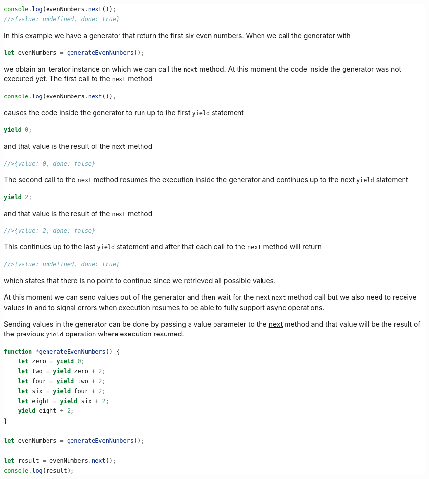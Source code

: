 ```javascript
console.log(evenNumbers.next());
//>{value: undefined, done: true}
```

In this example we have a generator that return the first six even numbers. When we call the generator with

```javascript
let evenNumbers = generateEvenNumbers();
```

we obtain an [iterator][mdn-iterator] instance on which we can call the `next` method. At this moment the code inside the [generator][mdn-generator] was not executed yet. The first call to the `next` method

```javascript
console.log(evenNumbers.next());
```

causes the code inside the [generator][mdn-generator] to run up to the first `yield` statement

```javascript
yield 0;
```

and that value is the result of the `next` method

```javascript
//>{value: 0, done: false} 
```

The second call to the `next` method resumes the execution inside the [generator][mdn-generator] and continues up to the next `yield` statement

```javascript
yield 2;
```

and that value is the result of the `next` method
```javascript
//>{value: 2, done: false}
```

This continues up to the last `yield` statement and after that each call to the `next` method will return

```javascript
//>{value: undefined, done: true}
```

which states that there is no point to continue since we retrieved all possible values.

At this moment we can send values out of the generator and then wait for the next `next` method call but we also need to receive values in and to signal errors when execution resumes to be able to fully support async operations.

Sending values in the generator can be done by passing a value parameter to the [next][mdn-generator-next] method and that value will be the result of the previous `yield` operation where execution resumed.

```javascript
function *generateEvenNumbers() {
    let zero = yield 0;
    let two = yield zero + 2;
    let four = yield two + 2;
    let six = yield four + 2;
    let eight = yield six + 2;
    yield eight + 2;
}

let evenNumbers = generateEvenNumbers();

let result = evenNumbers.next();
console.log(result);
```

[react]: https://reactjs.org/
[redux]: https://redux.js.org/
[redux-thunk]: https://github.com/gaearon/redux-thunk
[redux-saga]: https://github.com/redux-saga/redux-saga
[saga-tutorial]: https://redux-saga.js.org/docs/introduction/BeginnerTutorial.html
[mdn-generator]: https://developer.mozilla.org/en-US/docs/Web/JavaScript/Reference/Global_Objects/Generator
[mdn-iterator]: https://developer.mozilla.org/en-US/docs/Web/JavaScript/Reference/Iteration_protocols#The_iterator_protocol
[mdn-promise]: https://developer.mozilla.org/en-US/docs/Web/JavaScript/Reference/Global_Objects/Promise
[mdn-generator-next]: https://developer.mozilla.org/en-US/docs/Web/JavaScript/Reference/Global_Objects/Generator/next
[library-web]: https://github.com/vasileboris/library-web
[library-web-async-promises]: https://github.com/vasileboris/library-web/tree/backbone-es6-webpack-react
[library-web-async-promises-component]: https://github.com/vasileboris/library-web/blob/backbone-es6-webpack-react/src/main/resources/public/js/components/CurrentReadingSessionComponent.js
[library-web-async-generators]: https://github.com/vasileboris/library-web/tree/backbone-es6-webpack-react-generators
[library-web-async-generators-runner]: https://github.com/vasileboris/library-web/blob/backbone-es6-webpack-react-generators/src/main/resources/public/js/middleware/PromiseGeneratorRunner.js
[library-web-async-generators-component]: https://github.com/vasileboris/library-web/blob/backbone-es6-webpack-react-generators/src/main/resources/public/js/components/CurrentReadingSessionComponent.js